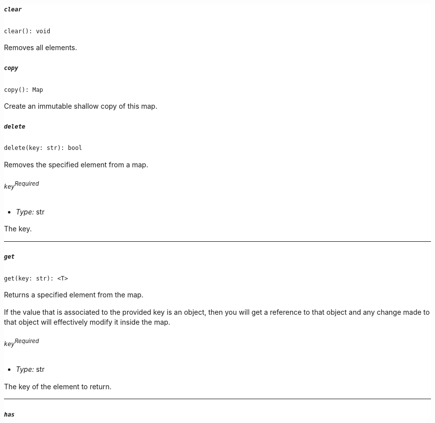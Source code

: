 
##### `clear` <a name="clear" id="@winglang/sdk.std.MutMap.clear"></a>

```wing
clear(): void
```

Removes all elements.

##### `copy` <a name="copy" id="@winglang/sdk.std.MutMap.copy"></a>

```wing
copy(): Map
```

Create an immutable shallow copy of this map.

##### `delete` <a name="delete" id="@winglang/sdk.std.MutMap.delete"></a>

```wing
delete(key: str): bool
```

Removes the specified element from a map.

###### `key`<sup>Required</sup> <a name="key" id="@winglang/sdk.std.MutMap.delete.parameter.key"></a>

- *Type:* str

The key.

---

##### `get` <a name="get" id="@winglang/sdk.std.MutMap.get"></a>

```wing
get(key: str): <T>
```

Returns a specified element from the map.

If the value that is associated to the provided key is an object, then you will get a reference
to that object and any change made to that object will effectively modify it inside the map.

###### `key`<sup>Required</sup> <a name="key" id="@winglang/sdk.std.MutMap.get.parameter.key"></a>

- *Type:* str

The key of the element to return.

---

##### `has` <a name="has" id="@winglang/sdk.std.MutMap.has"></a>
